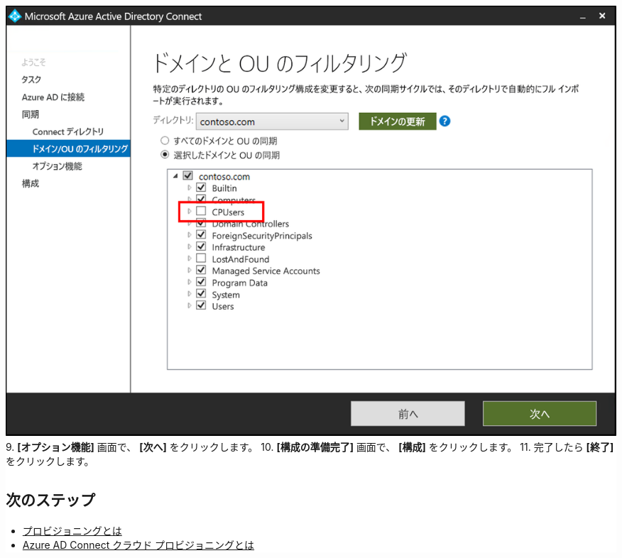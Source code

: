 ![スコープ (scope)](media/tutorial-existing-forest/scope1.png)</br>
 9. **[オプション機能]** 画面で、 **[次へ]** をクリックします。
 10. **[構成の準備完了]** 画面で、 **[構成]** をクリックします。
 11. 完了したら **[終了]** をクリックします。 

## <a name="next-steps"></a>次のステップ 

- [プロビジョニングとは](what-is-provisioning.md)
- [Azure AD Connect クラウド プロビジョニングとは](what-is-cloud-provisioning.md)

